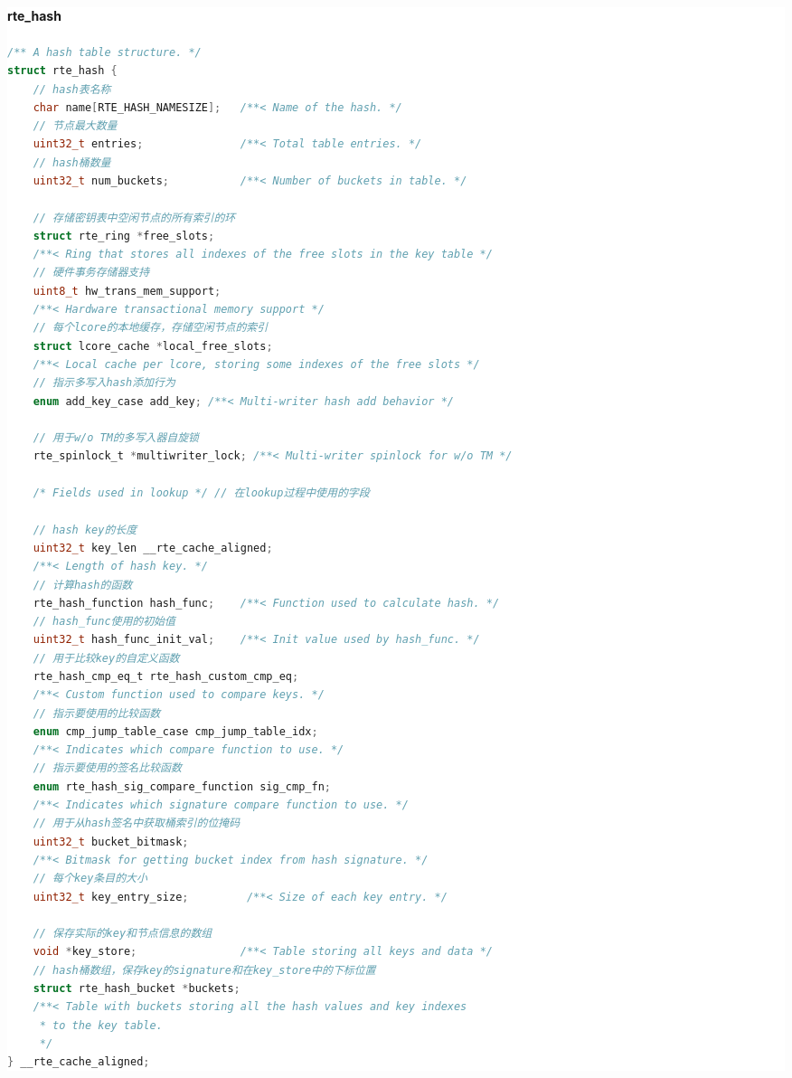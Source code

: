 #### rte_hash

```c
/** A hash table structure. */
struct rte_hash {
    // hash表名称
	char name[RTE_HASH_NAMESIZE];   /**< Name of the hash. */
    // 节点最大数量
	uint32_t entries;               /**< Total table entries. */
    // hash桶数量
	uint32_t num_buckets;           /**< Number of buckets in table. */

    // 存储密钥表中空闲节点的所有索引的环
	struct rte_ring *free_slots;
	/**< Ring that stores all indexes of the free slots in the key table */
    // 硬件事务存储器支持
	uint8_t hw_trans_mem_support;
	/**< Hardware transactional memory support */
    // 每个lcore的本地缓存，存储空闲节点的索引
	struct lcore_cache *local_free_slots;
	/**< Local cache per lcore, storing some indexes of the free slots */
    // 指示多写入hash添加行为
	enum add_key_case add_key; /**< Multi-writer hash add behavior */

    // 用于w/o TM的多写入器自旋锁
	rte_spinlock_t *multiwriter_lock; /**< Multi-writer spinlock for w/o TM */

	/* Fields used in lookup */ // 在lookup过程中使用的字段

    // hash key的长度
	uint32_t key_len __rte_cache_aligned;
	/**< Length of hash key. */
    // 计算hash的函数
	rte_hash_function hash_func;    /**< Function used to calculate hash. */
    // hash_func使用的初始值
	uint32_t hash_func_init_val;    /**< Init value used by hash_func. */
    // 用于比较key的自定义函数
	rte_hash_cmp_eq_t rte_hash_custom_cmp_eq;
	/**< Custom function used to compare keys. */
    // 指示要使用的比较函数
	enum cmp_jump_table_case cmp_jump_table_idx;
	/**< Indicates which compare function to use. */
    // 指示要使用的签名比较函数
	enum rte_hash_sig_compare_function sig_cmp_fn;
	/**< Indicates which signature compare function to use. */
    // 用于从hash签名中获取桶索引的位掩码
	uint32_t bucket_bitmask;
	/**< Bitmask for getting bucket index from hash signature. */
    // 每个key条目的大小
	uint32_t key_entry_size;         /**< Size of each key entry. */

    // 保存实际的key和节点信息的数组
	void *key_store;                /**< Table storing all keys and data */
    // hash桶数组，保存key的signature和在key_store中的下标位置
	struct rte_hash_bucket *buckets;
	/**< Table with buckets storing all the	hash values and key indexes
	 * to the key table.
	 */
} __rte_cache_aligned;
```
